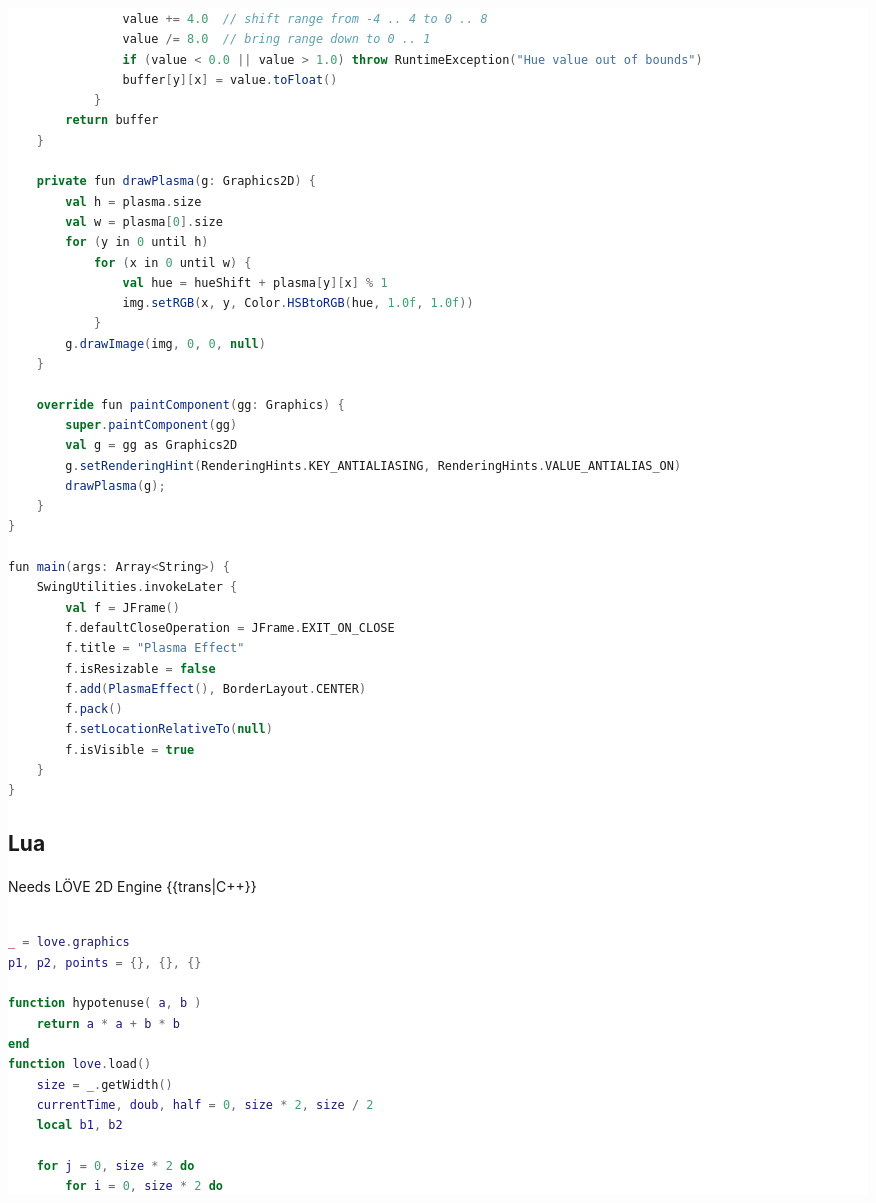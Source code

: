 ```scala
                value += 4.0  // shift range from -4 .. 4 to 0 .. 8
                value /= 8.0  // bring range down to 0 .. 1
                if (value < 0.0 || value > 1.0) throw RuntimeException("Hue value out of bounds")
                buffer[y][x] = value.toFloat()
            }
        return buffer
    }

    private fun drawPlasma(g: Graphics2D) {
        val h = plasma.size
        val w = plasma[0].size
        for (y in 0 until h)
            for (x in 0 until w) {
                val hue = hueShift + plasma[y][x] % 1
                img.setRGB(x, y, Color.HSBtoRGB(hue, 1.0f, 1.0f))
            }
        g.drawImage(img, 0, 0, null)
    }

    override fun paintComponent(gg: Graphics) {
        super.paintComponent(gg)
        val g = gg as Graphics2D
        g.setRenderingHint(RenderingHints.KEY_ANTIALIASING, RenderingHints.VALUE_ANTIALIAS_ON)
        drawPlasma(g);
    }
}

fun main(args: Array<String>) {
    SwingUtilities.invokeLater {
        val f = JFrame()
        f.defaultCloseOperation = JFrame.EXIT_ON_CLOSE
        f.title = "Plasma Effect"
        f.isResizable = false
        f.add(PlasmaEffect(), BorderLayout.CENTER)
        f.pack()
        f.setLocationRelativeTo(null)
        f.isVisible = true
    }
}
```



## Lua

Needs L&Ouml;VE 2D Engine
{{trans|C++}}

```lua

_ = love.graphics
p1, p2, points = {}, {}, {}

function hypotenuse( a, b )
    return a * a + b * b
end
function love.load()
    size = _.getWidth()
    currentTime, doub, half = 0, size * 2, size / 2
    local b1, b2
  
    for j = 0, size * 2 do
        for i = 0, size * 2 do
```
